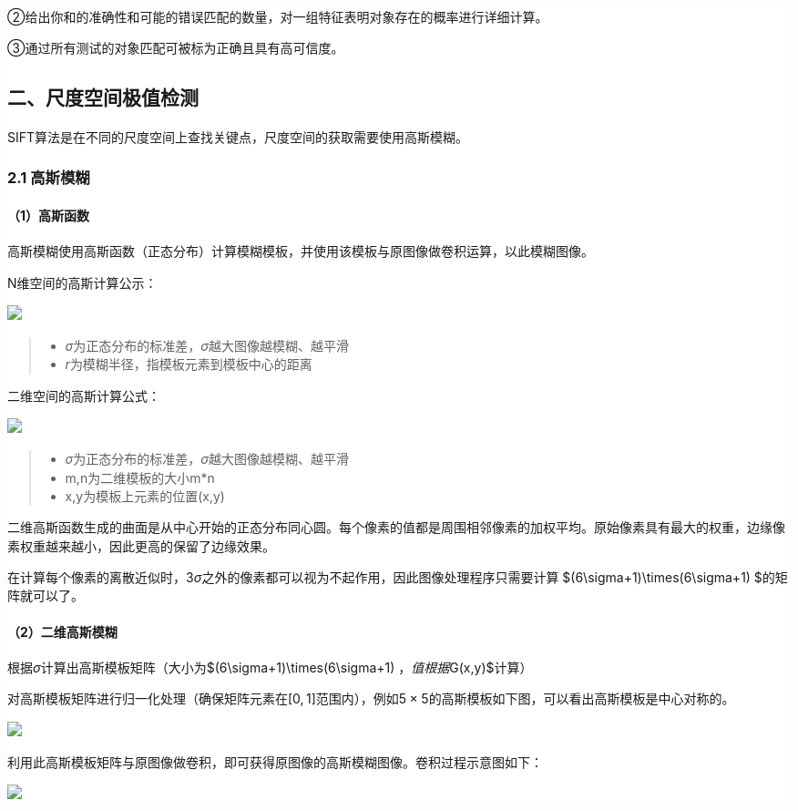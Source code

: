    ②给出你和的准确性和可能的错误匹配的数量，对一组特征表明对象存在的概率进行详细计算。

   ③通过所有测试的对象匹配可被标为正确且具有高可信度。



## 二、尺度空间极值检测

SIFT算法是在不同的尺度空间上查找关键点，尺度空间的获取需要使用高斯模糊。

### 2.1 高斯模糊

#### （1）高斯函数

高斯模糊使用高斯函数（正态分布）计算模糊模板，并使用该模板与原图像做卷积运算，以此模糊图像。

N维空间的高斯计算公示：



![](https://img.mahaofei.com/img/202112232022082-sift-theory-1.png)



> * $\sigma$为正态分布的标准差，$\sigma$越大图像越模糊、越平滑
> * $r$为模糊半径，指模板元素到模板中心的距离

二维空间的高斯计算公式：



![](https://img.mahaofei.com/img/202112232022463-sift-theory-2.png)



> * $\sigma$为正态分布的标准差，$\sigma$越大图像越模糊、越平滑
> * m,n为二维模板的大小m*n
> * x,y为模板上元素的位置(x,y)

二维高斯函数生成的曲面是从中心开始的正态分布同心圆。每个像素的值都是周围相邻像素的加权平均。原始像素具有最大的权重，边缘像素权重越来越小，因此更高的保留了边缘效果。

在计算每个像素的离散近似时，$3\sigma$之外的像素都可以视为不起作用，因此图像处理程序只需要计算 $(6\sigma+1)\times(6\sigma+1) $的矩阵就可以了。

#### （2）二维高斯模糊

根据$\sigma$计算出高斯模板矩阵（大小为$(6\sigma+1)\times(6\sigma+1) $，值根据$G(x,y)$计算）

对高斯模板矩阵进行归一化处理（确保矩阵元素在$[0,1]$范围内），例如$5\times5$的高斯模板如下图，可以看出高斯模板是中心对称的。



![](https://img.mahaofei.com/img/202112232023230-sift-theory-3.png)



利用此高斯模板矩阵与原图像做卷积，即可获得原图像的高斯模糊图像。卷积过程示意图如下：



![](https://img.mahaofei.com/img/202112232023732-sift-theory-4.png)



